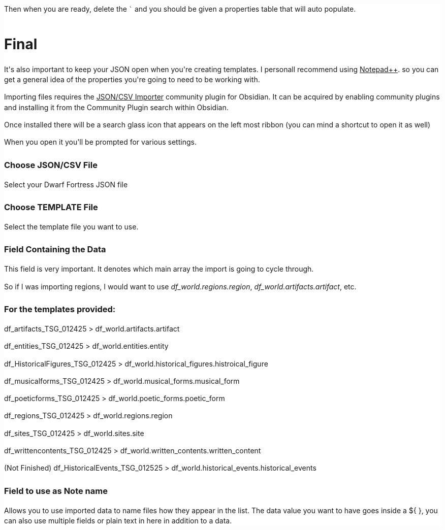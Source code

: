 Then when you are ready, delete the ``` ` ``` and you should be given a properties table that will auto populate.

# Final
It's also important to keep your JSON open when you're creating templates. I personall recommend using [Notepad++](https://notepad-plus-plus.org/). so you can get a general idea of the properties you're going to need to be working with.

Importing files requires the [JSON/CSV Importer](https://github.com/farling42/obsidian-import-json) community plugin for Obsidian. It can be acquired by enabling community plugins and installing it from the Community Plugin search within Obsidian.

Once installed there will be a search glass icon that appears on the left most ribbon (you can mind a shortcut to open it as well)

When you open it you'll be prompted for various settings.

### Choose JSON/CSV File
Select your Dwarf Fortress JSON file

### Choose TEMPLATE File
Select the template file you want to use.

### Field Containing the Data
This field is very important. It denotes which main array the import is going to cycle through.

So if I was importing regions, I would want to use *df_world.regions.region*, *df_world.artifacts.artifact*, etc.

### For the templates provided:
df_artifacts_TSG_012425 > df_world.artifacts.artifact

df_entities_TSG_012425 > df_world.entities.entity

df_HistoricalFigures_TSG_012425 > df_world.historical_figures.histroical_figure

df_musicalforms_TSG_012425 > df_world.musical_forms.musical_form

df_poeticforms_TSG_012425 > df_world.poetic_forms.poetic_form

df_regions_TSG_012425 > df_world.regions.region

df_sites_TSG_012425 > df_world.sites.site

df_writtencontents_TSG_012425 > df_world.written_contents.written_content


(Not Finished) df_HistoricalEvents_TSG_012525 > df_world.historical_events.historical_events


### Field to use as Note name
Allows you to use imported data to name files how they appear in the list. The data value you want to have goes inside a ${ }, you can also use multiple fields or plain text in here in addition to a data.
